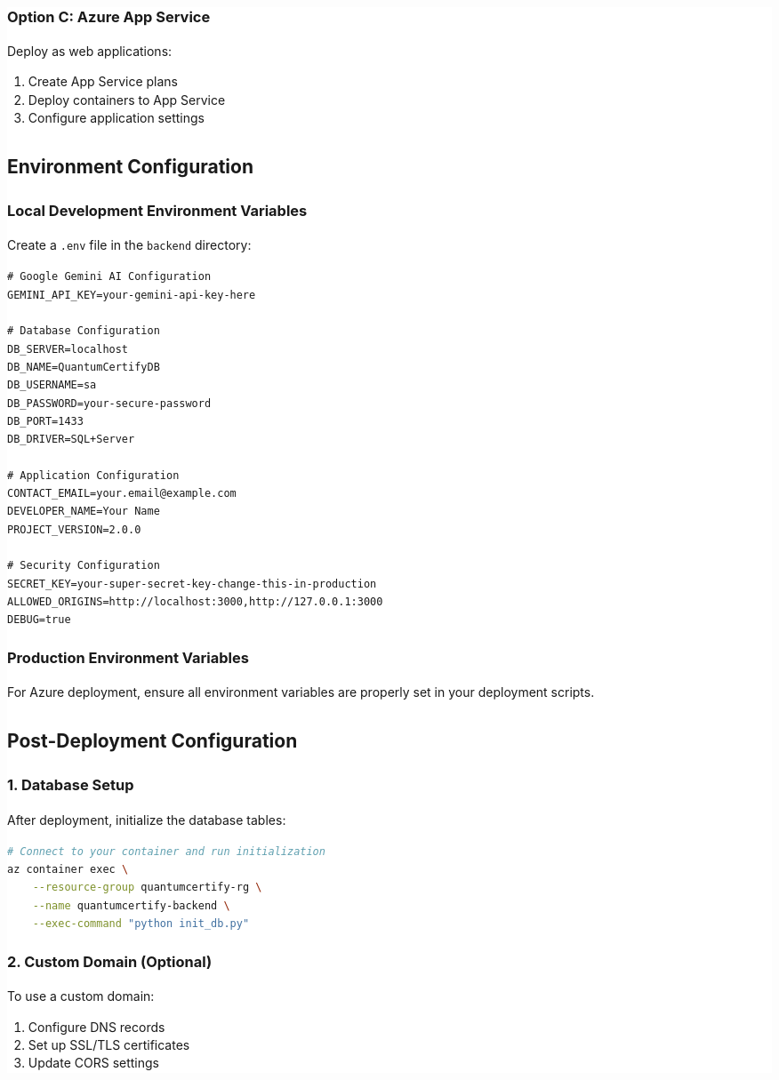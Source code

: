 ### Option C: Azure App Service
Deploy as web applications:
1. Create App Service plans
2. Deploy containers to App Service
3. Configure application settings

## Environment Configuration

### Local Development Environment Variables
Create a `.env` file in the `backend` directory:
```properties
# Google Gemini AI Configuration
GEMINI_API_KEY=your-gemini-api-key-here

# Database Configuration
DB_SERVER=localhost
DB_NAME=QuantumCertifyDB
DB_USERNAME=sa
DB_PASSWORD=your-secure-password
DB_PORT=1433
DB_DRIVER=SQL+Server

# Application Configuration
CONTACT_EMAIL=your.email@example.com
DEVELOPER_NAME=Your Name
PROJECT_VERSION=2.0.0

# Security Configuration
SECRET_KEY=your-super-secret-key-change-this-in-production
ALLOWED_ORIGINS=http://localhost:3000,http://127.0.0.1:3000
DEBUG=true
```

### Production Environment Variables
For Azure deployment, ensure all environment variables are properly set in your deployment scripts.

## Post-Deployment Configuration

### 1. Database Setup
After deployment, initialize the database tables:
```bash
# Connect to your container and run initialization
az container exec \
    --resource-group quantumcertify-rg \
    --name quantumcertify-backend \
    --exec-command "python init_db.py"
```

### 2. Custom Domain (Optional)
To use a custom domain:
1. Configure DNS records
2. Set up SSL/TLS certificates
3. Update CORS settings
